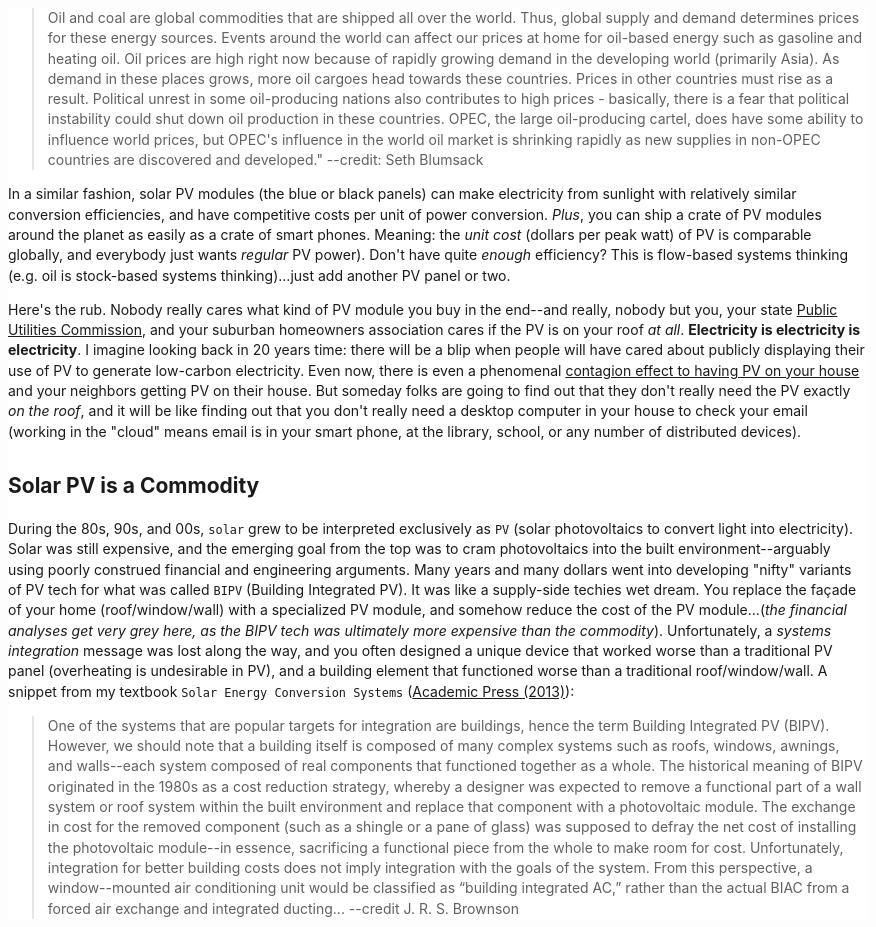> Oil and coal are global commodities that are shipped all over the world. Thus, global supply and demand determines prices for these energy sources. Events around the world can affect our prices at home for oil-based energy such as gasoline and heating oil. Oil prices are high right now because of rapidly growing demand in the developing world (primarily Asia). As demand in these places grows, more oil cargoes head towards these countries. Prices in other countries must rise as a result. Political unrest in some oil-producing nations also contributes to high prices - basically, there is a fear that political instability could shut down oil production in these countries. OPEC, the large oil-producing cartel, does have some ability to influence world prices, but OPEC's influence in the world oil market is shrinking rapidly as new supplies in non-OPEC countries are discovered and developed." --credit: Seth Blumsack

In a similar fashion, solar PV modules (the blue or black panels) can make electricity from sunlight with relatively similar conversion efficiencies, and have competitive costs per unit of power conversion. *Plus*, you can ship a crate of PV modules around the planet as easily as a crate of smart phones. Meaning: the *unit cost* (dollars per peak watt) of PV is comparable globally, and everybody just wants *regular* PV power). Don't have quite *enough* efficiency? This is flow-based systems thinking (e.g. oil is stock-based systems thinking)...just add another PV panel or two.

Here's the rub. Nobody really cares what kind of PV module you buy in the end--and really, nobody but you, your state [Public Utilities Commission](https://en.wikipedia.org/wiki/Public_utilities_commission), and your suburban homeowners association cares if the PV is on your roof *at all*. **Electricity is electricity is electricity**. I imagine looking back in 20 years time: there will be a blip when people will have cared about publicly displaying their use of PV to generate low-carbon electricity. Even now, there is even a phenomenal [contagion effect to having PV on your house](http://www.vox.com/2016/5/4/11590396/solar-power-contagious-maps) and your neighbors getting PV on their house. But someday folks are going to find out that they don't really need the PV exactly *on the roof*, and it will be like finding out that you don't really need a desktop computer in your house to check your email (working in the "cloud" means email is in your smart phone, at the library, school, or any number of distributed devices).

## Solar PV is a Commodity 

During the 80s, 90s, and 00s, `solar` grew to be interpreted exclusively as `PV` (solar photovoltaics to convert light into electricity). Solar was still expensive, and the emerging goal from the top was to cram photovoltaics into the built environment--arguably using poorly construed financial and engineering arguments. Many years and many dollars went into developing "nifty" variants of PV tech for what was called `BIPV` (Building Integrated PV). It was like a supply-side techies wet dream. You replace the façade of your home (roof/window/wall) with a specialized PV module, and somehow reduce the cost of the PV module...(*the financial analyses get very grey here, as the BIPV tech was ultimately more expensive than the commodity*). Unfortunately, a *systems integration* message was lost along the way, and you often designed a unique device that worked worse than a traditional PV panel (overheating is undesirable in PV), and a building element that functioned worse than a traditional roof/window/wall. A snippet from my textbook `Solar Energy Conversion Systems` ([Academic Press (2013)](https://www.elsevier.com/books/solar-energy-conversion-systems/brownson/978-0-12-397021-3)):

> One of the systems that are popular targets for integration are buildings, hence the term Building Integrated PV (BIPV). However, we should note that a building itself is composed of many complex systems such as roofs, windows, awnings, and walls--each system composed of real components that functioned together as a whole. The historical meaning of BIPV originated in the 1980s as a cost reduction strategy, whereby a designer was expected to remove a functional part of a wall system or roof system within the built environment and replace that component with a photovoltaic module. The exchange in cost for the removed component (such as a shingle or a pane of glass) was supposed to defray the net cost of installing the photovoltaic module--in essence, sacrificing a functional piece from the whole to make room for cost. Unfortunately, integration for better building costs does not imply integration with the goals of the system. From this perspective, a window--mounted air conditioning unit would be classified as “building integrated AC,” rather than the actual BIAC from a forced air exchange and integrated ducting... --credit J. R. S. Brownson
